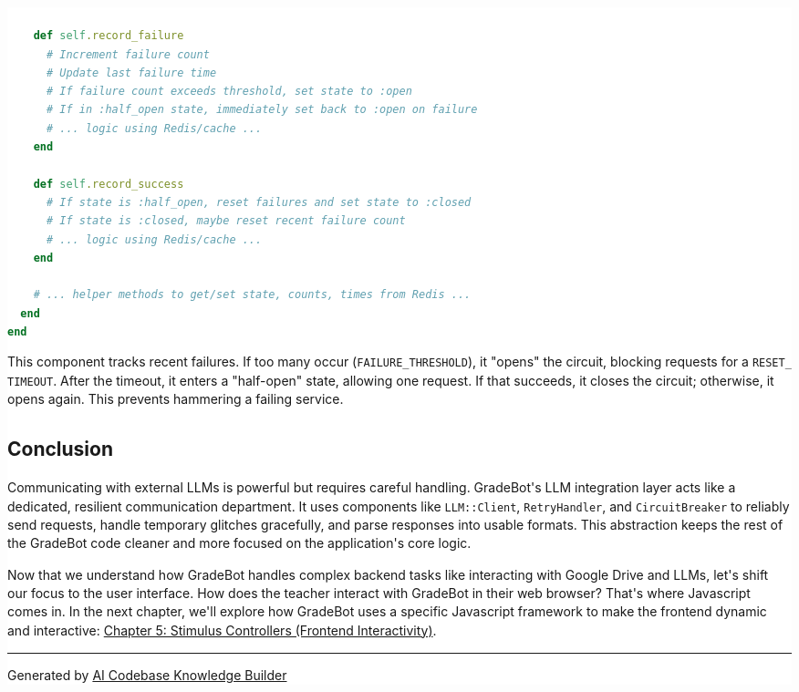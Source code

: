 ```ruby

    def self.record_failure
      # Increment failure count
      # Update last failure time
      # If failure count exceeds threshold, set state to :open
      # If in :half_open state, immediately set back to :open on failure
      # ... logic using Redis/cache ...
    end

    def self.record_success
      # If state is :half_open, reset failures and set state to :closed
      # If state is :closed, maybe reset recent failure count
      # ... logic using Redis/cache ...
    end

    # ... helper methods to get/set state, counts, times from Redis ...
  end
end
```

This component tracks recent failures. If too many occur (`FAILURE_THRESHOLD`), it "opens" the circuit, blocking requests for a `RESET_TIMEOUT`. After the timeout, it enters a "half-open" state, allowing one request. If that succeeds, it closes the circuit; otherwise, it opens again. This prevents hammering a failing service.

## Conclusion

Communicating with external LLMs is powerful but requires careful handling. GradeBot's LLM integration layer acts like a dedicated, resilient communication department. It uses components like `LLM::Client`, `RetryHandler`, and `CircuitBreaker` to reliably send requests, handle temporary glitches gracefully, and parse responses into usable formats. This abstraction keeps the rest of the GradeBot code cleaner and more focused on the application's core logic.

Now that we understand how GradeBot handles complex backend tasks like interacting with Google Drive and LLMs, let's shift our focus to the user interface. How does the teacher interact with GradeBot in their web browser? That's where Javascript comes in. In the next chapter, we'll explore how GradeBot uses a specific Javascript framework to make the frontend dynamic and interactive: [Chapter 5: Stimulus Controllers (Frontend Interactivity)](05_stimulus_controllers__frontend_interactivity_.md).

---

Generated by [AI Codebase Knowledge Builder](https://github.com/The-Pocket/Tutorial-Codebase-Knowledge)